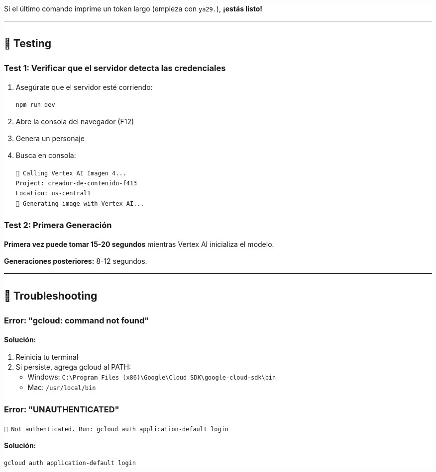 Si el último comando imprime un token largo (empieza con `ya29.`), **¡estás listo!**

---

## 🧪 Testing

### Test 1: Verificar que el servidor detecta las credenciales

1. Asegúrate que el servidor esté corriendo:
   ```bash
   npm run dev
   ```

2. Abre la consola del navegador (F12)

3. Genera un personaje

4. Busca en consola:
   ```
   📡 Calling Vertex AI Imagen 4...
   Project: creador-de-contenido-f413
   Location: us-central1
   🔄 Generating image with Vertex AI...
   ```

### Test 2: Primera Generación

**Primera vez puede tomar 15-20 segundos** mientras Vertex AI inicializa el modelo.

**Generaciones posteriores:** 8-12 segundos.

---

## 🔧 Troubleshooting

### Error: "gcloud: command not found"

**Solución:**
1. Reinicia tu terminal
2. Si persiste, agrega gcloud al PATH:
   - Windows: `C:\Program Files (x86)\Google\Cloud SDK\google-cloud-sdk\bin`
   - Mac: `/usr/local/bin`

### Error: "UNAUTHENTICATED"

```
🔑 Not authenticated. Run: gcloud auth application-default login
```

**Solución:**
```bash
gcloud auth application-default login
```
